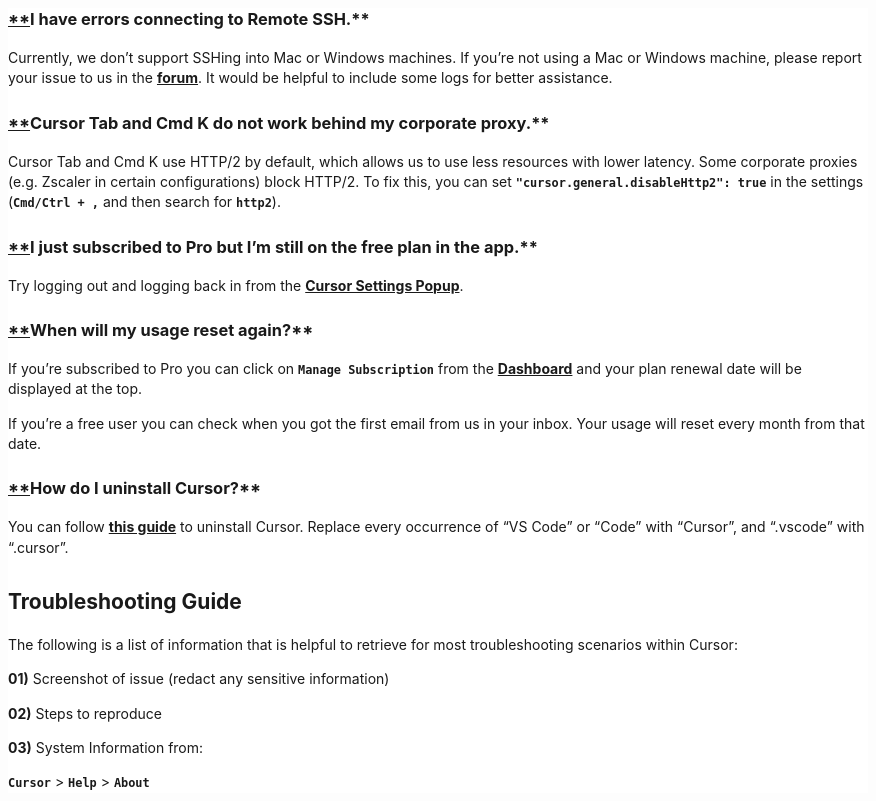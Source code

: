 ### [**](https://docs.cursor.com/troubleshooting/common-issues#i-have-errors-connecting-to-remote-ssh)I have errors connecting to Remote SSH.**

Currently, we don’t support SSHing into Mac or Windows machines. If you’re not using a Mac or Windows machine, please report your issue to us in the [**forum**](https://forum.cursor.com/). It would be helpful to include some logs for better assistance.

### [**](https://docs.cursor.com/troubleshooting/common-issues#cursor-tab-and-cmd-k-do-not-work-behind-my-corporate-proxy)Cursor Tab and Cmd K do not work behind my corporate proxy.**

Cursor Tab and Cmd K use HTTP/2 by default, which allows us to use less resources with lower latency. Some corporate proxies (e.g. Zscaler in certain configurations) block HTTP/2. To fix this, you can set **`"cursor.general.disableHttp2": true`** in the settings (**`Cmd/Ctrl + ,`** and then search for **`http2`**).

### [**](https://docs.cursor.com/troubleshooting/common-issues#i-just-subscribed-to-pro-but-i-m-still-on-the-free-plan-in-the-app)I just subscribed to Pro but I’m still on the free plan in the app.**

Try logging out and logging back in from the [**Cursor Settings Popup**](https://docs.cursor.com/get-started/glossary#cursor-settings-popup).

### [**](https://docs.cursor.com/troubleshooting/common-issues#when-will-my-usage-reset-again)When will my usage reset again?**

If you’re subscribed to Pro you can click on **`Manage Subscription`** from the [**Dashboard**](https://cursor.com/settings) and your plan renewal date will be displayed at the top.

If you’re a free user you can check when you got the first email from us in your inbox. Your usage will reset every month from that date.

### [**](https://docs.cursor.com/troubleshooting/common-issues#how-do-i-uninstall-cursor)How do I uninstall Cursor?**

You can follow [**this guide**](https://code.visualstudio.com/docs/setup/uninstall) to uninstall Cursor. Replace every occurrence of “VS Code” or “Code” with “Cursor”, and “.vscode” with “.cursor”.

## **Troubleshooting Guide**

The following is a list of information that is helpful to retrieve for most troubleshooting scenarios within Cursor:

**01)** Screenshot of issue (redact any sensitive information)

**02)** Steps to reproduce

**03)** System Information from:

**`Cursor`** > **`Help`** > **`About`**
